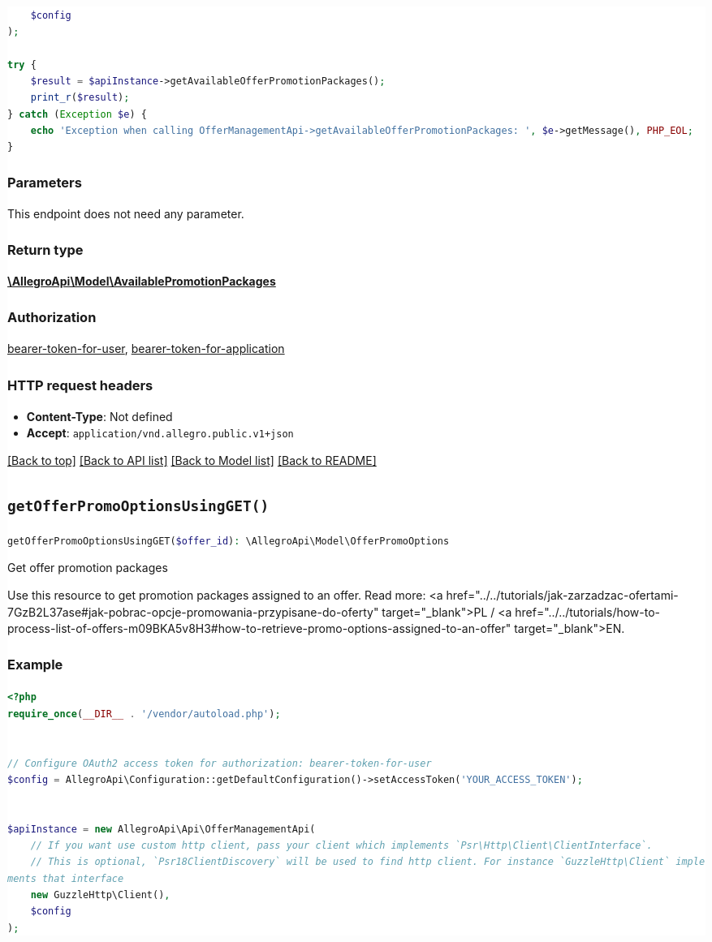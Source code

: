 ```php
    $config
);

try {
    $result = $apiInstance->getAvailableOfferPromotionPackages();
    print_r($result);
} catch (Exception $e) {
    echo 'Exception when calling OfferManagementApi->getAvailableOfferPromotionPackages: ', $e->getMessage(), PHP_EOL;
}
```

### Parameters

This endpoint does not need any parameter.

### Return type

[**\AllegroApi\Model\AvailablePromotionPackages**](../Model/AvailablePromotionPackages.md)

### Authorization

[bearer-token-for-user](../../README.md#bearer-token-for-user), [bearer-token-for-application](../../README.md#bearer-token-for-application)

### HTTP request headers

- **Content-Type**: Not defined
- **Accept**: `application/vnd.allegro.public.v1+json`

[[Back to top]](#) [[Back to API list]](../../README.md#endpoints)
[[Back to Model list]](../../README.md#models)
[[Back to README]](../../README.md)

## `getOfferPromoOptionsUsingGET()`

```php
getOfferPromoOptionsUsingGET($offer_id): \AllegroApi\Model\OfferPromoOptions
```

Get offer promotion packages

Use this resource to get promotion packages assigned to an offer. Read more: <a href=\"../../tutorials/jak-zarzadzac-ofertami-7GzB2L37ase#jak-pobrac-opcje-promowania-przypisane-do-oferty\" target=\"_blank\">PL</a> / <a href=\"../../tutorials/how-to-process-list-of-offers-m09BKA5v8H3#how-to-retrieve-promo-options-assigned-to-an-offer\" target=\"_blank\">EN</a>.

### Example

```php
<?php
require_once(__DIR__ . '/vendor/autoload.php');


// Configure OAuth2 access token for authorization: bearer-token-for-user
$config = AllegroApi\Configuration::getDefaultConfiguration()->setAccessToken('YOUR_ACCESS_TOKEN');


$apiInstance = new AllegroApi\Api\OfferManagementApi(
    // If you want use custom http client, pass your client which implements `Psr\Http\Client\ClientInterface`.
    // This is optional, `Psr18ClientDiscovery` will be used to find http client. For instance `GuzzleHttp\Client` implements that interface
    new GuzzleHttp\Client(),
    $config
);
```